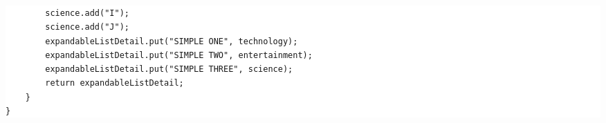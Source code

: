 	        science.add("I");
	        science.add("J");
	        expandableListDetail.put("SIMPLE ONE", technology);
	        expandableListDetail.put("SIMPLE TWO", entertainment);
	        expandableListDetail.put("SIMPLE THREE", science);
	        return expandableListDetail;
	    }
	}
